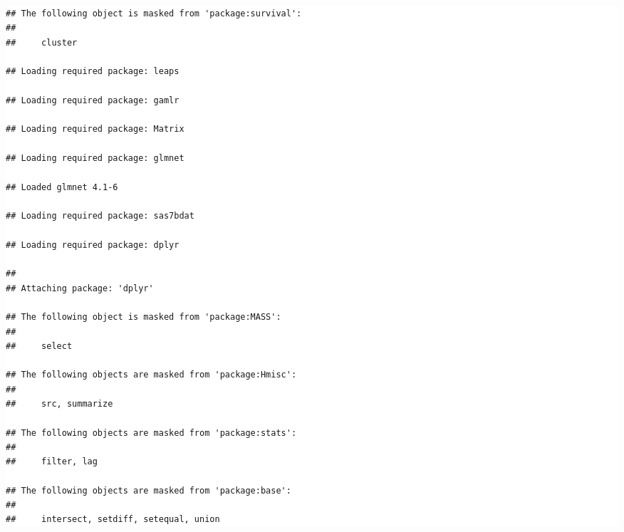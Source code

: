     ## The following object is masked from 'package:survival':
    ## 
    ##     cluster

    ## Loading required package: leaps

    ## Loading required package: gamlr

    ## Loading required package: Matrix

    ## Loading required package: glmnet

    ## Loaded glmnet 4.1-6

    ## Loading required package: sas7bdat

    ## Loading required package: dplyr

    ## 
    ## Attaching package: 'dplyr'

    ## The following object is masked from 'package:MASS':
    ## 
    ##     select

    ## The following objects are masked from 'package:Hmisc':
    ## 
    ##     src, summarize

    ## The following objects are masked from 'package:stats':
    ## 
    ##     filter, lag

    ## The following objects are masked from 'package:base':
    ## 
    ##     intersect, setdiff, setequal, union
